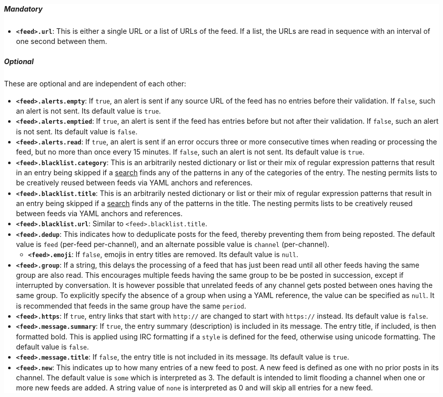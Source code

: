 ##### Mandatory
* **`<feed>.url`**: This is either a single URL or a list of URLs of the feed.
If a list, the URLs are read in sequence with an interval of one second between them.

##### Optional
These are optional and are independent of each other:
* **`<feed>.alerts.empty`**: If `true`, an alert is sent if any source URL of the feed has no entries before their validation. 
If `false`, such an alert is not sent. Its default value is `true`.
* **`<feed>.alerts.emptied`**: If `true`, an alert is sent if the feed has entries before but not after their validation.
If `false`, such an alert is not sent. Its default value is `false`.
* **`<feed>.alerts.read`**: If `true`, an alert is sent if an error occurs three or more consecutive times 
when reading or processing the feed, but no more than once every 15 minutes.
If `false`, such an alert is not sent. Its default value is `true`.
* **`<feed>.blacklist.category`**: This is an arbitrarily nested dictionary or list or their mix of regular 
expression patterns that result in an entry being skipped if a 
[search](https://docs.python.org/3/library/re.html#re.search) finds any of the patterns in any of the categories of the 
entry.
The nesting permits lists to be creatively reused between feeds via YAML anchors and references.
* **`<feed>.blacklist.title`**: This is an arbitrarily nested dictionary or list or their mix of regular 
expression patterns that result in an entry being skipped if a 
[search](https://docs.python.org/3/library/re.html#re.search) finds any of the patterns in the title.
The nesting permits lists to be creatively reused between feeds via YAML anchors and references.
* **`<feed>.blacklist.url`**: Similar to `<feed>.blacklist.title`.
* **`<feed>.dedup`**: This indicates how to deduplicate posts for the feed, thereby preventing them from being 
reposted.
The default value is `feed` (per-feed per-channel), and an alternate possible value is `channel` (per-channel).
  * **`<feed>.emoji`**: If `false`, emojis in entry titles are removed. Its default value is `null`.
* **`<feed>.group`**: If a string, this delays the processing of a feed that has just been read until all 
other feeds having the same group are also read.
This encourages multiple feeds having the same group to be be posted in succession, except if interrupted by
conversation.
It is however possible that unrelated feeds of any channel gets posted between ones having the same group.
To explicitly specify the absence of a group when using a YAML reference, the value can be specified as `null`.
It is recommended that feeds in the same group have the same `period`.
* **`<feed>.https`**: If `true`, entry links that start with `http://` are changed to start with `https://` 
instead. Its default value is `false`.
* **`<feed>.message.summary`**: If `true`, the entry summary (description) is included in its message.
The entry title, if included, is then formatted bold.
This is applied using IRC formatting if a `style` is defined for the feed, otherwise using unicode formatting.
The default value is `false`.
* **`<feed>.message.title`**: If `false`, the entry title is not included in its message.
Its default value is `true`.
* **`<feed>.new`**: This indicates up to how many entries of a new feed to post.
A new feed is defined as one with no prior posts in its channel.
The default value is `some` which is interpreted as 3.
The default is intended to limit flooding a channel when one or more new feeds are added.
A string value of `none` is interpreted as 0 and will skip all entries for a new feed.